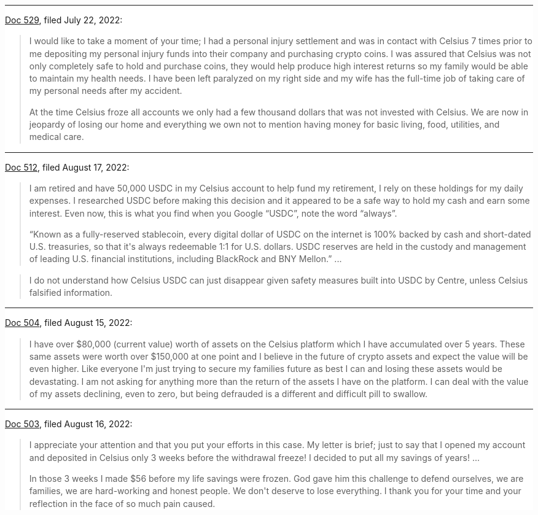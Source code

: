 -----
[Doc 529](https://cases.stretto.com/public/x191/11749/PLEADINGS/1174908172280000000072.pdf), filed July 22, 2022:

> I would like to take a moment of your time; I had a personal injury settlement and was in contact with Celsius 7 times prior to me depositing my personal injury funds into their company and purchasing crypto coins. I was assured that Celsius was not only completely safe to hold and purchase coins, they would help produce high interest returns so my family would be able to maintain my health needs. I have been left paralyzed on my right side and my wife has the full-time job of taking care of my personal needs after my accident.
>
> At the time Celsius froze all accounts we only had a few thousand dollars that was not invested with Celsius. We are now in jeopardy of losing our home and everything we own not to mention having money for basic living, food, utilities, and medical care.

-----
[Doc 512](https://cases.stretto.com/public/x191/11749/PLEADINGS/1174908172280000000023.pdf), filed August 17, 2022:

> I am retired and have 50,000 USDC in my Celsius account to help fund my retirement, I rely on these holdings for my daily expenses. I researched USDC before making this decision and it appeared to be a safe way to hold my cash and earn some interest. Even now, this is what you find when you Google “USDC”, note the word “always”.
>
> “Known as a fully-reserved stablecoin, every digital dollar of USDC on the internet is 100% backed by cash and short-dated U.S. treasuries, so that it's always redeemable 1:1 for U.S. dollars. USDC reserves are held in the custody and management of leading U.S. financial institutions, including BlackRock and BNY Mellon.” ...

> I do not understand how Celsius USDC can just disappear given safety measures built into USDC by Centre, unless Celsius falsified information.

-----
[Doc 504](https://cases.stretto.com/public/x191/11749/PLEADINGS/1174908162280000000107.pdf), filed August 15, 2022:

> I have over $80,000 (current value) worth of assets on the Celsius platform which I have accumulated over 5 years. These same assets were worth over $150,000 at one point and I believe in the future of crypto assets and expect the value will be even higher. Like everyone I'm just trying to secure my families future as best I can and losing these assets would be devastating. I am not asking for anything more than the return of the assets I have on the platform. I can deal with the value of my assets declining, even to zero, but being defrauded is a different and difficult pill to swallow.

-----
[Doc 503](https://cases.stretto.com/public/x191/11749/PLEADINGS/1174908162280000000101.pdf), filed August 16, 2022:

> I appreciate your attention and that you put your efforts in this case. My letter is brief; just to say that I opened my account and deposited in Celsius only 3 weeks before the withdrawal freeze! I decided to put all my savings of years! ...
>
> In those 3 weeks I made $56 before my life savings were frozen. God gave him this challenge to defend ourselves, we are families, we are hard-working and honest people. We don't deserve to lose everything. I thank you for your time and your reflection in the face of so much pain caused.
